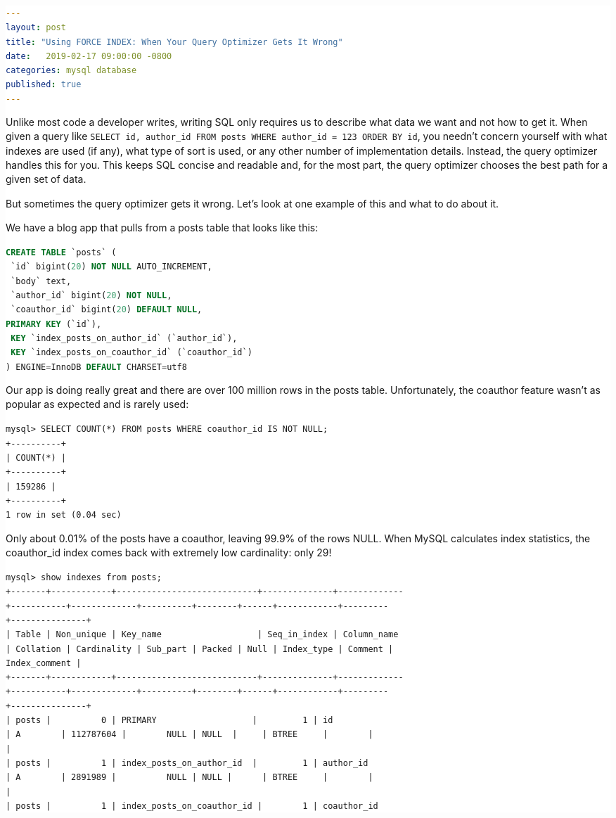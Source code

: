 ```yaml
---
layout: post
title: "Using FORCE INDEX: When Your Query Optimizer Gets It Wrong"
date:   2019-02-17 09:00:00 -0800
categories: mysql database
published: true
---
```


Unlike most code a developer writes, writing SQL only requires us to describe what data we want and not how to get it. When given a query like `SELECT id, author_id FROM posts WHERE author_id = 123 ORDER BY id`, you needn’t concern yourself with what indexes are used (if any), what type of sort is used, or any other number of implementation details. Instead, the query optimizer handles this for you. This keeps SQL concise and readable and, for the most part, the query optimizer chooses the best path for a given set of data.

But sometimes the query optimizer gets it wrong. Let’s look at one example of this and what to do about it.

We have a blog app that pulls from a posts table that looks like this:

```sql
CREATE TABLE `posts` (
 `id` bigint(20) NOT NULL AUTO_INCREMENT,
 `body` text,
 `author_id` bigint(20) NOT NULL,
 `coauthor_id` bigint(20) DEFAULT NULL,
PRIMARY KEY (`id`),
 KEY `index_posts_on_author_id` (`author_id`),
 KEY `index_posts_on_coauthor_id` (`coauthor_id`)
) ENGINE=InnoDB DEFAULT CHARSET=utf8
```

Our app is doing really great and there are over 100 million rows in the posts table. Unfortunately, the coauthor feature wasn’t as popular as expected and is rarely used:

```
mysql> SELECT COUNT(*) FROM posts WHERE coauthor_id IS NOT NULL;
+----------+
| COUNT(*) |
+----------+
| 159286 |
+----------+
1 row in set (0.04 sec)
```

Only about 0.01% of the posts have a coauthor, leaving 99.9% of the rows NULL. When MySQL calculates index statistics, the coauthor_id index comes back with extremely low cardinality: only 29!

```
mysql> show indexes from posts;
+-------+------------+----------------------------+--------------+-------------
+-----------+-------------+----------+--------+------+------------+---------
+---------------+
| Table | Non_unique | Key_name                   | Seq_in_index | Column_name
| Collation | Cardinality | Sub_part | Packed | Null | Index_type | Comment |
Index_comment |
+-------+------------+----------------------------+--------------+-------------
+-----------+-------------+----------+--------+------+------------+---------
+---------------+
| posts |          0 | PRIMARY                   |         1 | id
| A        | 112787604 |        NULL | NULL  |     | BTREE     |        |
|
| posts |          1 | index_posts_on_author_id  |         1 | author_id
| A        | 2891989 |          NULL | NULL |      | BTREE     |        |
|
| posts |          1 | index_posts_on_coauthor_id |        1 | coauthor_id
```